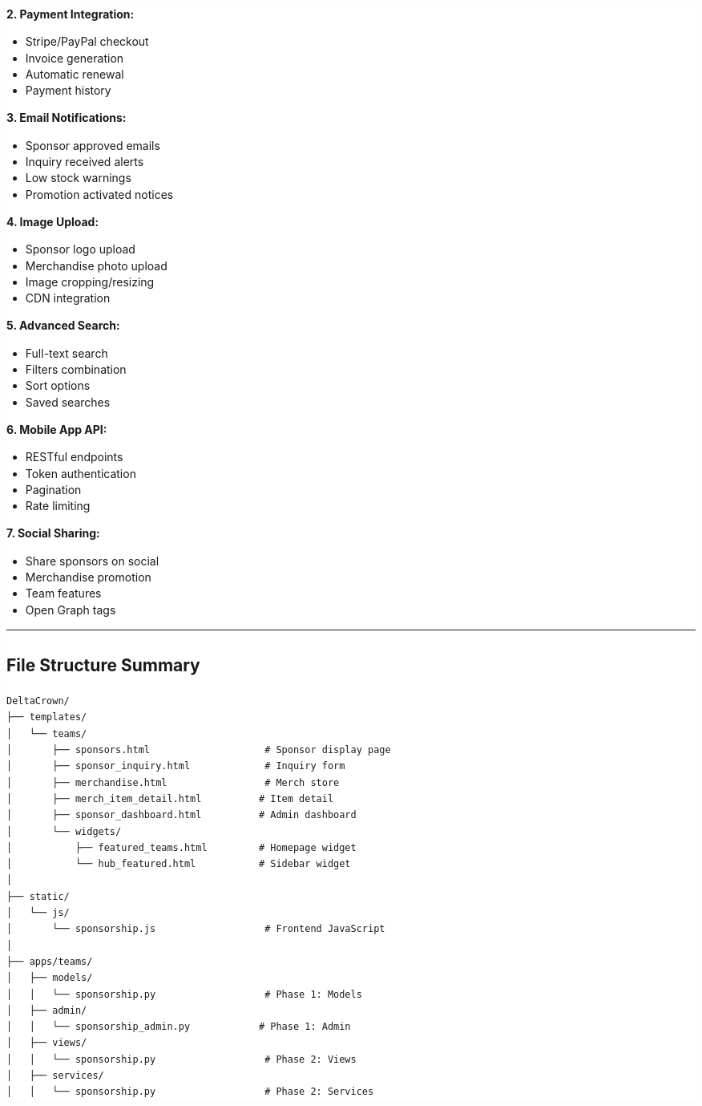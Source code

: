 **2. Payment Integration:**
- Stripe/PayPal checkout
- Invoice generation
- Automatic renewal
- Payment history

**3. Email Notifications:**
- Sponsor approved emails
- Inquiry received alerts
- Low stock warnings
- Promotion activated notices

**4. Image Upload:**
- Sponsor logo upload
- Merchandise photo upload
- Image cropping/resizing
- CDN integration

**5. Advanced Search:**
- Full-text search
- Filters combination
- Sort options
- Saved searches

**6. Mobile App API:**
- RESTful endpoints
- Token authentication
- Pagination
- Rate limiting

**7. Social Sharing:**
- Share sponsors on social
- Merchandise promotion
- Team features
- Open Graph tags

---

## File Structure Summary

```
DeltaCrown/
├── templates/
│   └── teams/
│       ├── sponsors.html                    # Sponsor display page
│       ├── sponsor_inquiry.html             # Inquiry form
│       ├── merchandise.html                 # Merch store
│       ├── merch_item_detail.html          # Item detail
│       ├── sponsor_dashboard.html          # Admin dashboard
│       └── widgets/
│           ├── featured_teams.html         # Homepage widget
│           └── hub_featured.html           # Sidebar widget
│
├── static/
│   └── js/
│       └── sponsorship.js                   # Frontend JavaScript
│
├── apps/teams/
│   ├── models/
│   │   └── sponsorship.py                   # Phase 1: Models
│   ├── admin/
│   │   └── sponsorship_admin.py            # Phase 1: Admin
│   ├── views/
│   │   └── sponsorship.py                   # Phase 2: Views
│   ├── services/
│   │   └── sponsorship.py                   # Phase 2: Services
```
